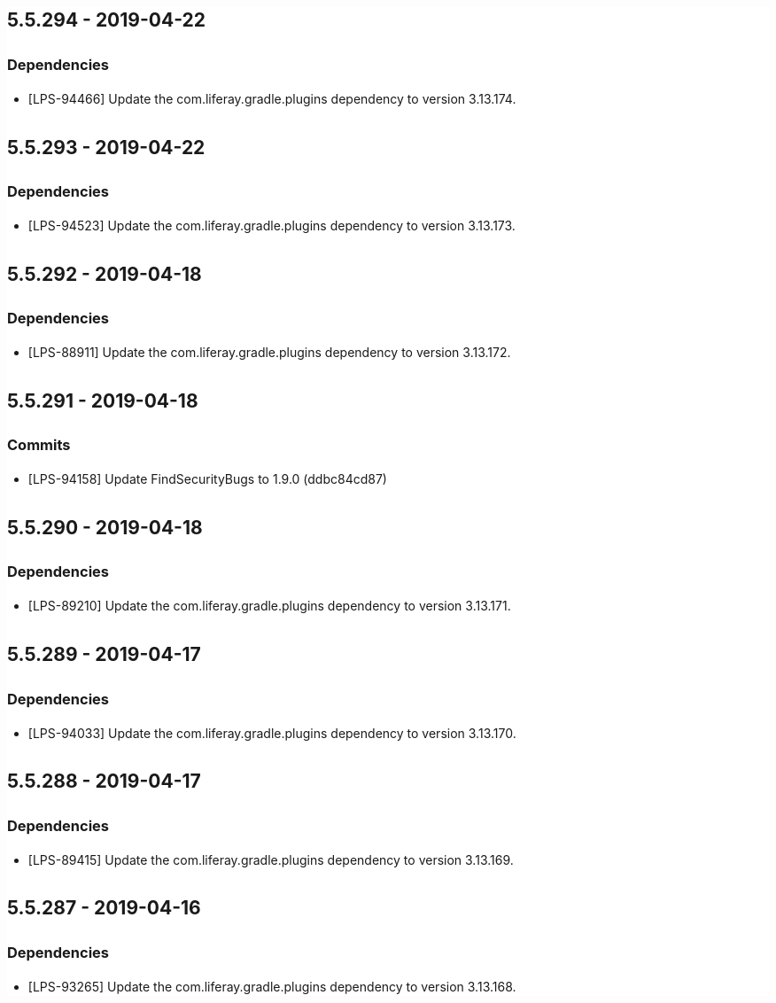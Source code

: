 ## 5.5.294 - 2019-04-22

### Dependencies
- [LPS-94466] Update the com.liferay.gradle.plugins dependency to version
3.13.174.

## 5.5.293 - 2019-04-22

### Dependencies
- [LPS-94523] Update the com.liferay.gradle.plugins dependency to version
3.13.173.

## 5.5.292 - 2019-04-18

### Dependencies
- [LPS-88911] Update the com.liferay.gradle.plugins dependency to version
3.13.172.

## 5.5.291 - 2019-04-18

### Commits
- [LPS-94158] Update FindSecurityBugs to 1.9.0 (ddbc84cd87)

## 5.5.290 - 2019-04-18

### Dependencies
- [LPS-89210] Update the com.liferay.gradle.plugins dependency to version
3.13.171.

## 5.5.289 - 2019-04-17

### Dependencies
- [LPS-94033] Update the com.liferay.gradle.plugins dependency to version
3.13.170.

## 5.5.288 - 2019-04-17

### Dependencies
- [LPS-89415] Update the com.liferay.gradle.plugins dependency to version
3.13.169.

## 5.5.287 - 2019-04-16

### Dependencies
- [LPS-93265] Update the com.liferay.gradle.plugins dependency to version
3.13.168.
